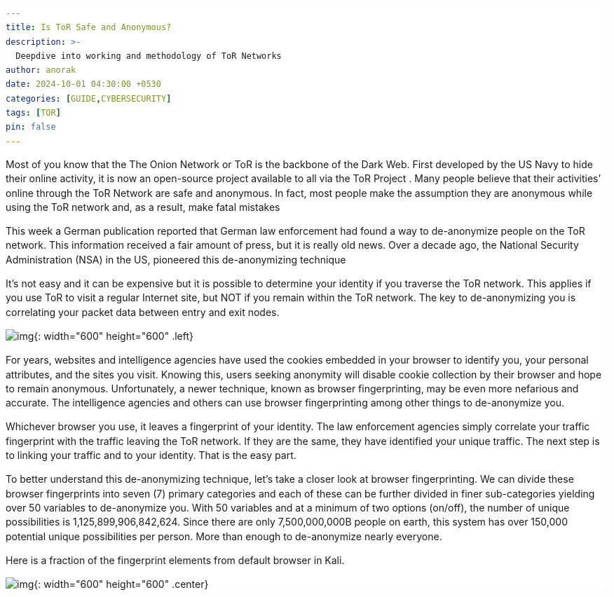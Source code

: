 ```yaml
---
title: Is ToR Safe and Anonymous?
description: >-
  Deepdive into working and methodology of ToR Networks
author: anorak
date: 2024-10-01 04:30:00 +0530
categories: [GUIDE,CYBERSECURITY]
tags: [TOR]
pin: false
---
```


Most of you know that the The Onion Network or ToR is the backbone of the Dark Web. First developed by the US Navy to hide their online activity, it is now an open-source project available to all via the ToR Project . Many people believe that their activities’ online through the ToR Network are safe and anonymous. In fact, most people make the assumption they are anonymous while using the ToR network and, as a result, make fatal mistakes

This week a German publication reported that German law enforcement had found a way to de-anonymize people on the ToR network. This information received a fair amount of press, but it is really old news. Over a decade ago, the National Security Administration (NSA) in the US, pioneered this de-anonymizing technique 

It’s not easy and it can be expensive but it is possible to determine your identity if you traverse the ToR network. This applies if you use ToR to visit a regular Internet site, but NOT if you remain within the ToR network. The key to de-anonymizing you is correlating your packet data between entry and exit nodes.

![img](/assets/img/202410/tor.webp){: width="600" height="600" .left}

For years, websites and intelligence agencies have used the cookies embedded in your browser to identify you, your personal attributes, and the sites you visit. Knowing this, users seeking anonymity will disable cookie collection by their browser and hope to remain anonymous. Unfortunately, a newer technique, known as browser fingerprinting, may be even more nefarious and accurate. The intelligence agencies and others can use browser fingerprinting among other things to de-anonymize you.

Whichever browser you use, it leaves a fingerprint of your identity. The law enforcement agencies simply correlate your traffic fingerprint with the traffic leaving the ToR network. If they are the same, they have identified your unique traffic. The next step is to linking your traffic and to your identity. That is the easy part.

To better understand this de-anonymizing technique, let’s take a closer look at browser fingerprinting. We can divide these browser fingerprints into seven (7) primary categories and each of these can be further divided in finer sub-categories yielding over 50 variables to de-anonymize you. With 50 variables and at a minimum of two options (on/off), the number of unique possibilities is 1,125,899,906,842,624. Since there are only  7,500,000,000B people on earth, this system has over 150,000 potential unique possibilities per person. More than enough to de-anonymize nearly everyone.

Here is a fraction of the fingerprint elements from default browser in Kali.

![img](/assets/img/202410/tor2.webp){: width="600" height="600" .center}


